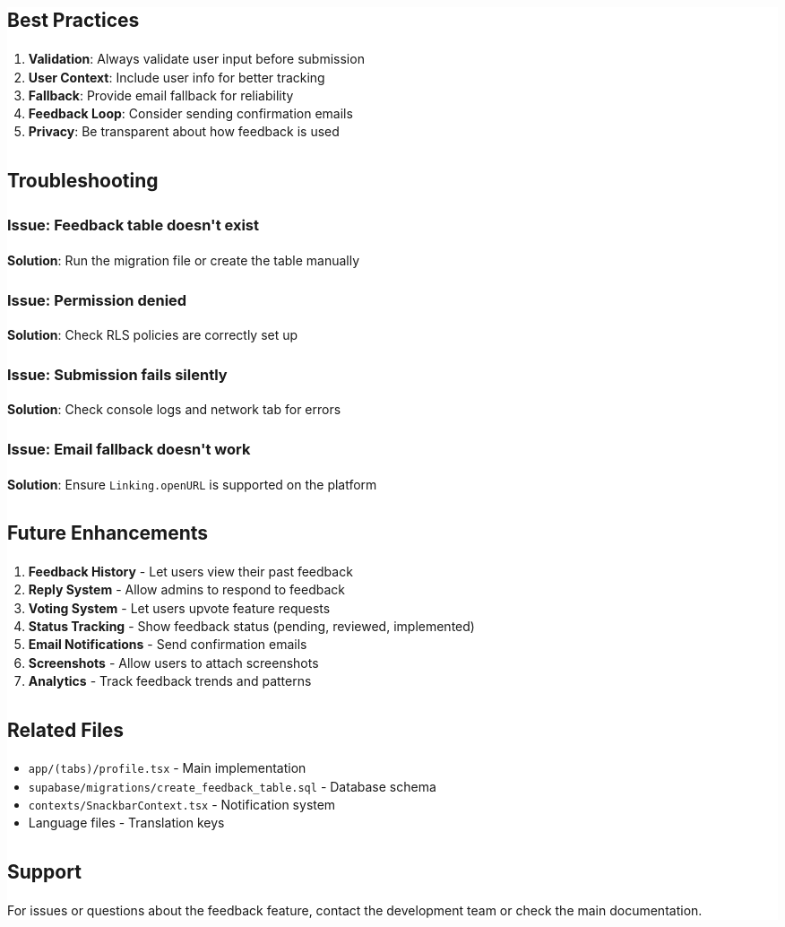 ## Best Practices

1. **Validation**: Always validate user input before submission
2. **User Context**: Include user info for better tracking
3. **Fallback**: Provide email fallback for reliability
4. **Feedback Loop**: Consider sending confirmation emails
5. **Privacy**: Be transparent about how feedback is used

## Troubleshooting

### Issue: Feedback table doesn't exist
**Solution**: Run the migration file or create the table manually

### Issue: Permission denied
**Solution**: Check RLS policies are correctly set up

### Issue: Submission fails silently
**Solution**: Check console logs and network tab for errors

### Issue: Email fallback doesn't work
**Solution**: Ensure `Linking.openURL` is supported on the platform

## Future Enhancements

1. **Feedback History** - Let users view their past feedback
2. **Reply System** - Allow admins to respond to feedback
3. **Voting System** - Let users upvote feature requests
4. **Status Tracking** - Show feedback status (pending, reviewed, implemented)
5. **Email Notifications** - Send confirmation emails
6. **Screenshots** - Allow users to attach screenshots
7. **Analytics** - Track feedback trends and patterns

## Related Files

- `app/(tabs)/profile.tsx` - Main implementation
- `supabase/migrations/create_feedback_table.sql` - Database schema
- `contexts/SnackbarContext.tsx` - Notification system
- Language files - Translation keys

## Support

For issues or questions about the feedback feature, contact the development team or check the main documentation.


